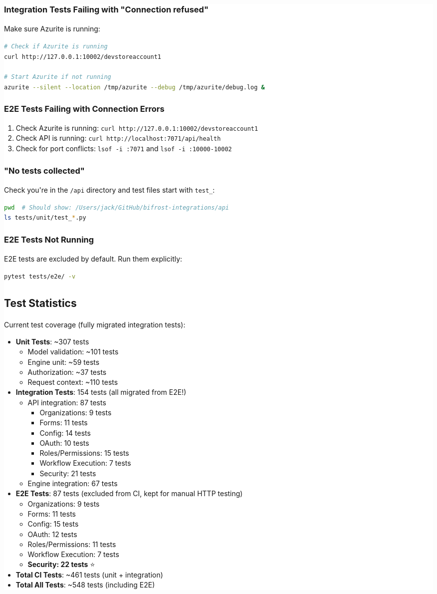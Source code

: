 ### Integration Tests Failing with "Connection refused"

Make sure Azurite is running:

```bash
# Check if Azurite is running
curl http://127.0.0.1:10002/devstoreaccount1

# Start Azurite if not running
azurite --silent --location /tmp/azurite --debug /tmp/azurite/debug.log &
```

### E2E Tests Failing with Connection Errors

1. Check Azurite is running: `curl http://127.0.0.1:10002/devstoreaccount1`
2. Check API is running: `curl http://localhost:7071/api/health`
3. Check for port conflicts: `lsof -i :7071` and `lsof -i :10000-10002`

### "No tests collected"

Check you're in the `/api` directory and test files start with `test_`:

```bash
pwd  # Should show: /Users/jack/GitHub/bifrost-integrations/api
ls tests/unit/test_*.py
```

### E2E Tests Not Running

E2E tests are excluded by default. Run them explicitly:

```bash
pytest tests/e2e/ -v
```

## Test Statistics

Current test coverage (fully migrated integration tests):

- **Unit Tests**: ~307 tests
  - Model validation: ~101 tests
  - Engine unit: ~59 tests
  - Authorization: ~37 tests
  - Request context: ~110 tests
- **Integration Tests**: 154 tests (all migrated from E2E!)
  - API integration: 87 tests
    - Organizations: 9 tests
    - Forms: 11 tests
    - Config: 14 tests
    - OAuth: 10 tests
    - Roles/Permissions: 15 tests
    - Workflow Execution: 7 tests
    - Security: 21 tests
  - Engine integration: 67 tests
- **E2E Tests**: 87 tests (excluded from CI, kept for manual HTTP testing)
  - Organizations: 9 tests
  - Forms: 11 tests
  - Config: 15 tests
  - OAuth: 12 tests
  - Roles/Permissions: 11 tests
  - Workflow Execution: 7 tests
  - **Security: 22 tests** ⭐
- **Total CI Tests**: ~461 tests (unit + integration)
- **Total All Tests**: ~548 tests (including E2E)
